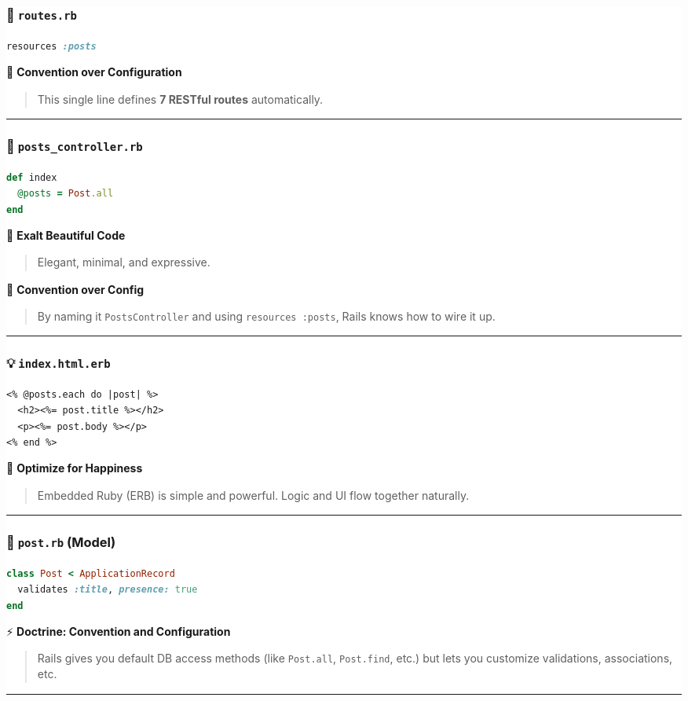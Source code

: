 ### 📄 `routes.rb`

```ruby
resources :posts
```

📐 **Convention over Configuration**

> This single line defines **7 RESTful routes** automatically.

---

### 📂 `posts_controller.rb`

```ruby
def index
  @posts = Post.all
end
```

📏 **Exalt Beautiful Code**

> Elegant, minimal, and expressive.

📐 **Convention over Config**

> By naming it `PostsController` and using `resources :posts`, Rails knows how to wire it up.

---

### 💡 `index.html.erb`

```erb
<% @posts.each do |post| %>
  <h2><%= post.title %></h2>
  <p><%= post.body %></p>
<% end %>
```

🧭 **Optimize for Happiness**

> Embedded Ruby (ERB) is simple and powerful. Logic and UI flow together naturally.

---

### 💎 `post.rb` (Model)

```ruby
class Post < ApplicationRecord
  validates :title, presence: true
end
```

⚡ **Doctrine: Convention and Configuration**

> Rails gives you default DB access methods (like `Post.all`, `Post.find`, etc.) but lets you customize validations, associations, etc.

---
